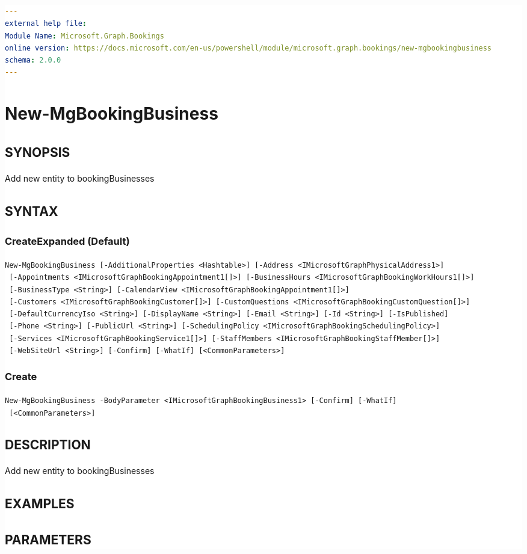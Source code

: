 ```yaml
---
external help file:
Module Name: Microsoft.Graph.Bookings
online version: https://docs.microsoft.com/en-us/powershell/module/microsoft.graph.bookings/new-mgbookingbusiness
schema: 2.0.0
---
```


# New-MgBookingBusiness

## SYNOPSIS
Add new entity to bookingBusinesses

## SYNTAX

### CreateExpanded (Default)
```
New-MgBookingBusiness [-AdditionalProperties <Hashtable>] [-Address <IMicrosoftGraphPhysicalAddress1>]
 [-Appointments <IMicrosoftGraphBookingAppointment1[]>] [-BusinessHours <IMicrosoftGraphBookingWorkHours1[]>]
 [-BusinessType <String>] [-CalendarView <IMicrosoftGraphBookingAppointment1[]>]
 [-Customers <IMicrosoftGraphBookingCustomer[]>] [-CustomQuestions <IMicrosoftGraphBookingCustomQuestion[]>]
 [-DefaultCurrencyIso <String>] [-DisplayName <String>] [-Email <String>] [-Id <String>] [-IsPublished]
 [-Phone <String>] [-PublicUrl <String>] [-SchedulingPolicy <IMicrosoftGraphBookingSchedulingPolicy>]
 [-Services <IMicrosoftGraphBookingService1[]>] [-StaffMembers <IMicrosoftGraphBookingStaffMember[]>]
 [-WebSiteUrl <String>] [-Confirm] [-WhatIf] [<CommonParameters>]
```

### Create
```
New-MgBookingBusiness -BodyParameter <IMicrosoftGraphBookingBusiness1> [-Confirm] [-WhatIf]
 [<CommonParameters>]
```

## DESCRIPTION
Add new entity to bookingBusinesses

## EXAMPLES

## PARAMETERS

